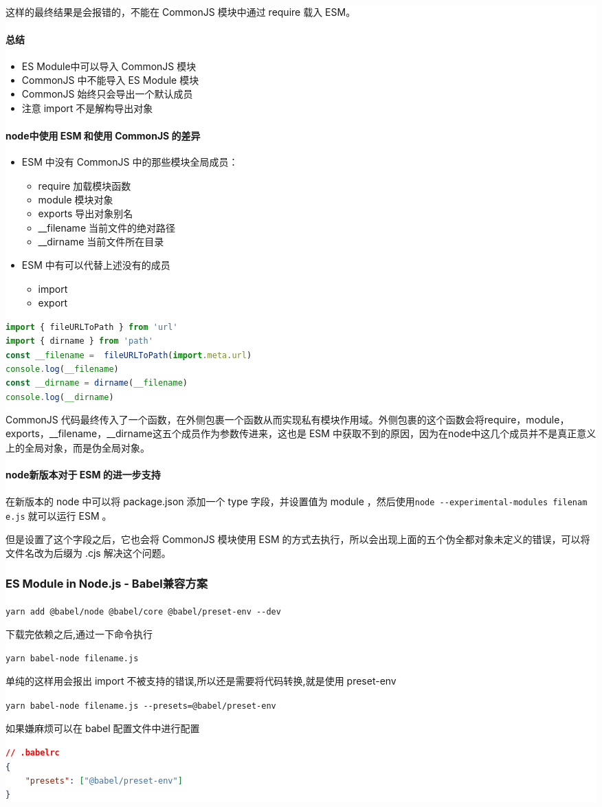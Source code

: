 这样的最终结果是会报错的，不能在 CommonJS 模块中通过 require 载入 ESM。

#### 总结

- ES Module中可以导入 CommonJS 模块
- CommonJS 中不能导入 ES Module 模块
- CommonJS 始终只会导出一个默认成员
- 注意 import 不是解构导出对象

#### node中使用 ESM 和使用 CommonJS 的差异

- ESM 中没有 CommonJS 中的那些模块全局成员：

    - require 加载模块函数
    - module 模块对象
    - exports 导出对象别名
    - __filename 当前文件的绝对路径
    - __dirname 当前文件所在目录

- ESM 中有可以代替上述没有的成员

    - import
    - export

```js
import { fileURLToPath } from 'url'
import { dirname } from 'path'
const __filename =  fileURLToPath(import.meta.url)
console.log(__filename)
const __dirname = dirname(__filename)
console.log(__dirname)
```

CommonJS 代码最终传入了一个函数，在外侧包裹一个函数从而实现私有模块作用域。外侧包裹的这个函数会将require，module，exports，__filename，__dirname这五个成员作为参数传进来，这也是 ESM 中获取不到的原因，因为在node中这几个成员并不是真正意义上的全局对象，而是伪全局对象。

#### node新版本对于 ESM 的进一步支持

在新版本的 node 中可以将 package.json 添加一个 type 字段，并设置值为 module ，然后使用`node --experimental-modules filename.js` 就可以运行 ESM 。

但是设置了这个字段之后，它也会将 CommonJS 模块使用 ESM 的方式去执行，所以会出现上面的五个伪全都对象未定义的错误，可以将文件名改为后缀为 .cjs 解决这个问题。

### ES Module in Node.js - Babel兼容方案

```
yarn add @babel/node @babel/core @babel/preset-env --dev
```

下载完依赖之后,通过一下命令执行

```
yarn babel-node filename.js
```

单纯的这样用会报出 import 不被支持的错误,所以还是需要将代码转换,就是使用 preset-env

```
yarn babel-node filename.js --presets=@babel/preset-env
```

如果嫌麻烦可以在 babel 配置文件中进行配置

```json
// .babelrc
{
    "presets": ["@babel/preset-env"]
}
```
